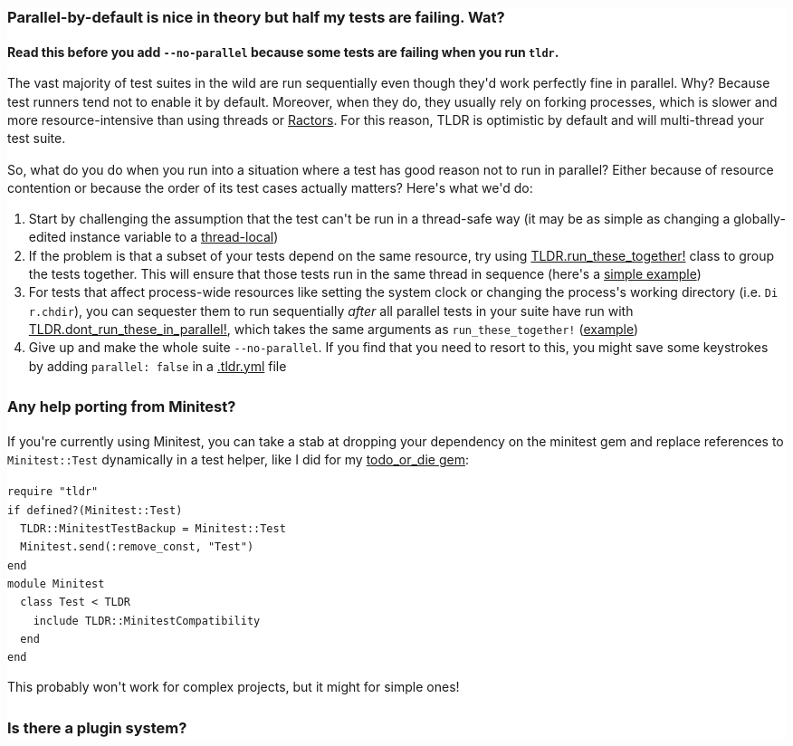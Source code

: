 ### Parallel-by-default is nice in theory but half my tests are failing. Wat?

**Read this before you add `--no-parallel` because some tests are failing when you run `tldr`.**

The vast majority of test suites in the wild are run sequentially even though they'd work perfectly fine in parallel. Why? Because test runners tend not to enable it by default. Moreover, when they do, they usually rely on forking processes, which is slower and more resource-intensive than using threads or [Ractors](https://docs.ruby-lang.org/en/3.4/ractor_md.html). For this reason, TLDR is optimistic by default and will multi-thread your test suite.

So, what do you do when you run into a situation where a test has good reason not to run in parallel? Either because of resource contention or because the order of its test cases actually matters? Here's what we'd do:

1. Start by challenging the assumption that the test can't be run in a thread-safe way (it may be as simple as changing a globally-edited instance variable to a [thread-local](https://docs.ruby-lang.org/en/master/Thread.html#class-Thread-label-Fiber-local+vs.+Thread-local))
2. If the problem is that a subset of your tests depend on the same resource, try using [TLDR.run_these_together!](/lib/tldr/parallel_controls.rb) class to group the tests together. This will ensure that those tests run in the same thread in sequence (here's a [simple example](/tests/fixture/run_these_together.rb))
3. For tests that affect process-wide resources like setting the system clock or changing the process's working directory (i.e. `Dir.chdir`), you can sequester them to run sequentially _after_ all parallel tests in your suite have run with [TLDR.dont_run_these_in_parallel!](lib/tldr/parallel_controls.rb), which takes the same arguments as `run_these_together!` ([example](/tests/fixture/dont_run_these_in_parallel.rb))
4. Give up and make the whole suite `--no-parallel`. If you find that you need to resort to this, you might save some keystrokes by adding `parallel: false` in a [.tldr.yml](#setting-defaults-in-tldryml) file

### Any help porting from Minitest?

If you're currently using Minitest, you can take a stab at dropping your dependency on the minitest gem and replace references to `Minitest::Test` dynamically in a test helper, like I did for my [todo_or_die gem](https://github.com/searls/todo_or_die/blob/b50beb0166307d901393435594508f5142976c93/test/helper.rb#L7-L16):

```
require "tldr"
if defined?(Minitest::Test)
  TLDR::MinitestTestBackup = Minitest::Test
  Minitest.send(:remove_const, "Test")
end
module Minitest
  class Test < TLDR
    include TLDR::MinitestCompatibility
  end
end
```

This probably won't work for complex projects, but it might for simple ones!

### Is there a plugin system?

